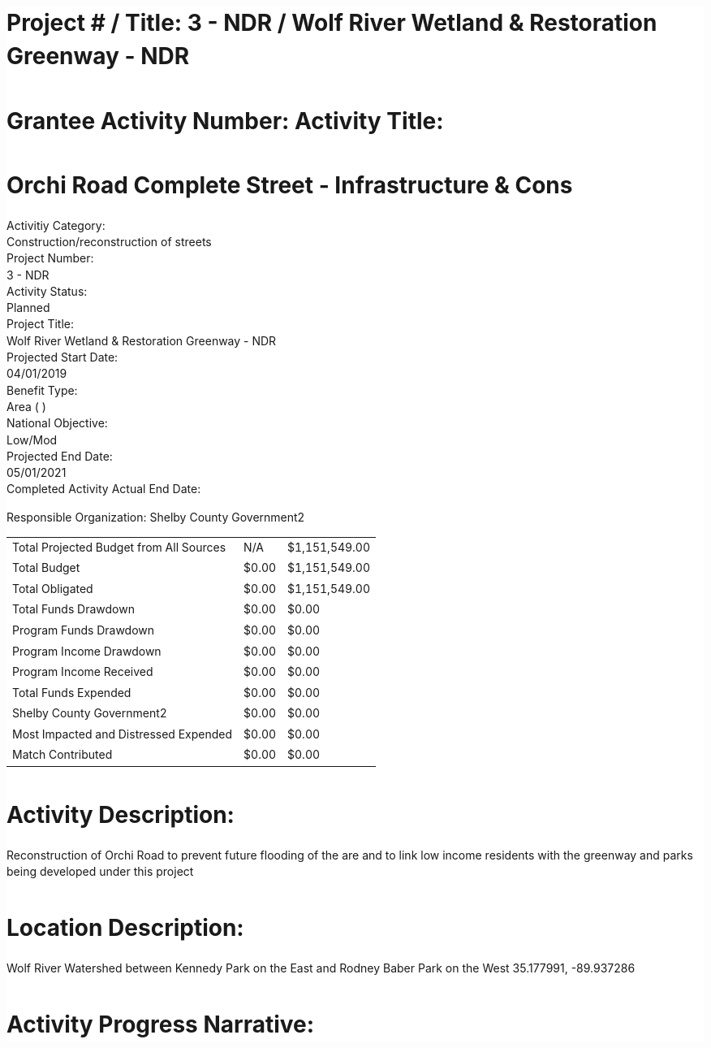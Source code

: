 # Project # / Title: 3 - NDR / Wolf River Wetland & Restoration Greenway - NDR  

# Grantee Activity Number: Activity Title:  

# Orchi Road Complete Street - Infrastructure & Cons  

Activitiy Category:   
Construction/reconstruction of streets   
Project Number:   
3 - NDR   
Activity Status:   
Planned   
Project Title:   
Wolf River Wetland & Restoration Greenway - NDR   
Projected Start Date:   
04/01/2019   
Benefit Type:   
Area (  )   
National Objective:   
Low/Mod   
Projected End Date:   
05/01/2021   
Completed Activity Actual End Date:  

Responsible Organization: Shelby County Government2  

<html><body><table><tr><td>Total Projected Budget from All Sources</td><td>N/A</td><td>$1,151,549.00</td></tr><tr><td>Total Budget</td><td>$0.00</td><td>$1,151,549.00</td></tr><tr><td>Total Obligated</td><td>$0.00</td><td>$1,151,549.00</td></tr><tr><td>Total Funds Drawdown</td><td>$0.00</td><td>$0.00</td></tr><tr><td>Program Funds Drawdown</td><td>$0.00</td><td>$0.00</td></tr><tr><td>Program Income Drawdown</td><td>$0.00</td><td>$0.00</td></tr><tr><td>Program Income Received</td><td>$0.00</td><td>$0.00</td></tr><tr><td>Total Funds Expended</td><td>$0.00</td><td>$0.00</td></tr><tr><td>Shelby County Government2</td><td>$0.00</td><td>$0.00</td></tr><tr><td>Most Impacted and Distressed Expended</td><td>$0.00</td><td>$0.00</td></tr><tr><td>Match Contributed</td><td>$0.00</td><td>$0.00</td></tr></table></body></html>  

# Activity Description:  

Reconstruction of Orchi Road to prevent future flooding of the are and to link low income residents with the greenway and parks being developed under this project  

# Location Description:  

Wolf River Watershed between Kennedy Park on the East and Rodney Baber Park on the West 35.177991, -89.937286  

# Activity Progress Narrative:  
